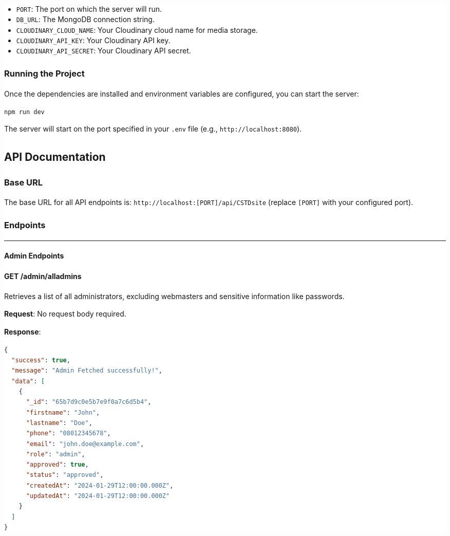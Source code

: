 *   `PORT`: The port on which the server will run.
*   `DB_URL`: The MongoDB connection string.
*   `CLOUDINARY_CLOUD_NAME`: Your Cloudinary cloud name for media storage.
*   `CLOUDINARY_API_KEY`: Your Cloudinary API key.
*   `CLOUDINARY_API_SECRET`: Your Cloudinary API secret.

### Running the Project
Once the dependencies are installed and environment variables are configured, you can start the server:

```bash
npm run dev
```
The server will start on the port specified in your `.env` file (e.g., `http://localhost:8080`).

## API Documentation

### Base URL
The base URL for all API endpoints is: `http://localhost:[PORT]/api/CSTDsite` (replace `[PORT]` with your configured port).

### Endpoints

---
#### Admin Endpoints

#### GET /admin/alladmins
Retrieves a list of all administrators, excluding webmasters and sensitive information like passwords.

**Request**:
No request body required.

**Response**:
```json
{
  "success": true,
  "message": "Admin Fetched successfully!",
  "data": [
    {
      "_id": "65b7d9c0e5b7e9f0a7c6d5b4",
      "firstname": "John",
      "lastname": "Doe",
      "phone": "08012345678",
      "email": "john.doe@example.com",
      "role": "admin",
      "approved": true,
      "status": "approved",
      "createdAt": "2024-01-29T12:00:00.000Z",
      "updatedAt": "2024-01-29T12:00:00.000Z"
    }
  ]
}
```
